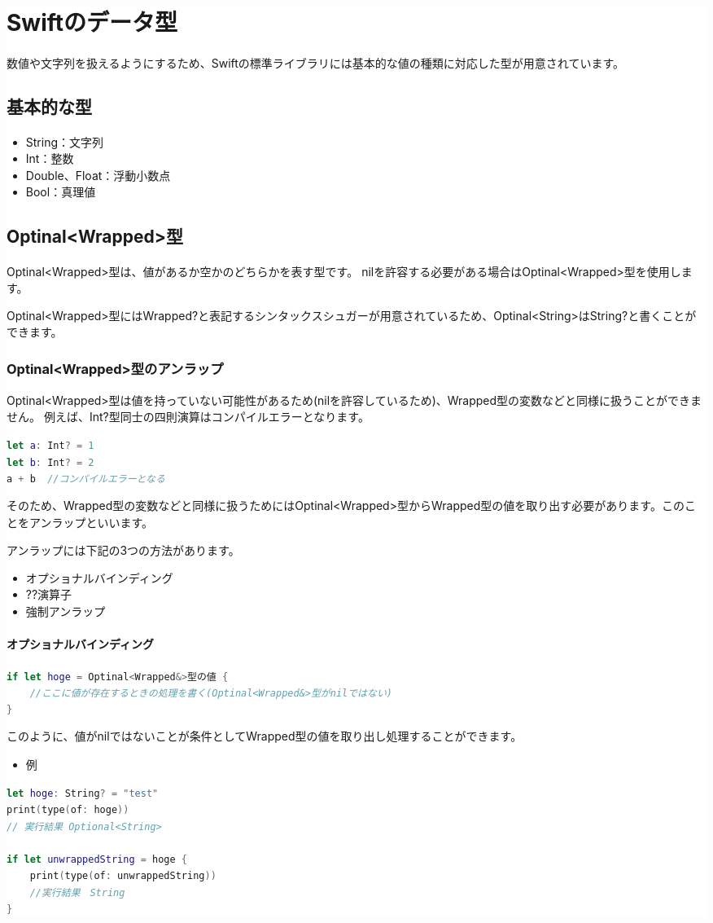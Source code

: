 # Swiftのデータ型

数値や文字列を扱えるようにするため、Swiftの標準ライブラリには基本的な値の種類に対応した型が用意されています。

## 基本的な型

- String：文字列
- Int：整数
- Double、Float：浮動小数点
- Bool：真理値

## Optinal&lt;Wrapped&gt;型
Optinal&lt;Wrapped&gt;型は、値があるか空かのどちらかを表す型です。
nilを許容する必要がある場合はOptinal&lt;Wrapped&gt;型を使用します。

Optinal&lt;Wrapped&gt;型にはWrapped?と表記するシンタックスシュガーが用意されているため、Optinal&lt;String&gt;はString?と書くことができます。

### Optinal&lt;Wrapped&gt;型のアンラップ
Optinal&lt;Wrapped&gt;型は値を持っていない可能性があるため(nilを許容しているため)、Wrapped型の変数などと同様に扱うことができません。
例えば、Int?型同士の四則演算はコンパイルエラーとなります。
```Swift
let a: Int? = 1
let b: Int? = 2
a + b  //コンパイルエラーとなる
```

そのため、Wrapped型の変数などと同様に扱うためにはOptinal&lt;Wrapped&gt;型からWrapped型の値を取り出す必要があります。このことをアンラップといいます。

アンラップには下記の3つの方法があります。

- オプショナルバインディング
- ??演算子
- 強制アンラップ

#### オプショナルバインディング

```Swift
if let hoge = Optinal<Wrapped&>型の値 {
    //ここに値が存在するときの処理を書く(Optinal<Wrapped&>型がnilではない)
}
```

このように、値がnilではないことが条件としてWrapped型の値を取り出し処理することができます。

- 例
```Swift
let hoge: String? = "test"
print(type(of: hoge))
// 実行結果 Optional<String>

if let unwrappedString = hoge {
    print(type(of: unwrappedString))
    //実行結果　String
}
```

